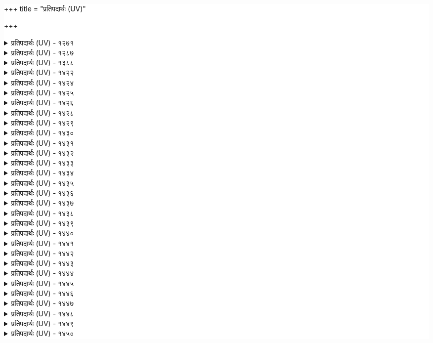 +++
title = "प्रतिपदार्थः (UV)"

+++


<details><summary>प्रतिपदार्थः (UV) - १२७१</summary></details>

<details><summary>प्रतिपदार्थः (UV) - १२८७</summary></details>

<details><summary>प्रतिपदार्थः (UV) - १३८८</summary></details>

<details><summary>प्रतिपदार्थः (UV) - १४२२</summary></details>

<details><summary>प्रतिपदार्थः (UV) - १४२४</summary></details>

<details><summary>प्रतिपदार्थः (UV) - १४२५</summary></details>

<details><summary>प्रतिपदार्थः (UV) - १४२६</summary></details>

<details><summary>प्रतिपदार्थः (UV) - १४२८</summary></details>

<details><summary>प्रतिपदार्थः (UV) - १४२९</summary></details>

<details><summary>प्रतिपदार्थः (UV) - १४३०</summary></details>

<details><summary>प्रतिपदार्थः (UV) - १४३१</summary></details>

<details><summary>प्रतिपदार्थः (UV) - १४३२</summary></details>

<details><summary>प्रतिपदार्थः (UV) - १४३३</summary></details>

<details><summary>प्रतिपदार्थः (UV) - १४३४</summary></details>

<details><summary>प्रतिपदार्थः (UV) - १४३५</summary></details>

<details><summary>प्रतिपदार्थः (UV) - १४३६</summary></details>

<details><summary>प्रतिपदार्थः (UV) - १४३७</summary></details>

<details><summary>प्रतिपदार्थः (UV) - १४३८</summary></details>

<details><summary>प्रतिपदार्थः (UV) - १४३९</summary></details>

<details><summary>प्रतिपदार्थः (UV) - १४४०</summary></details>

<details><summary>प्रतिपदार्थः (UV) - १४४१</summary></details>

<details><summary>प्रतिपदार्थः (UV) - १४४२</summary></details>

<details><summary>प्रतिपदार्थः (UV) - १४४३</summary></details>

<details><summary>प्रतिपदार्थः (UV) - १४४४</summary></details>

<details><summary>प्रतिपदार्थः (UV) - १४४५</summary></details>

<details><summary>प्रतिपदार्थः (UV) - १४४६</summary></details>

<details><summary>प्रतिपदार्थः (UV) - १४४७</summary></details>

<details><summary>प्रतिपदार्थः (UV) - १४४८</summary></details>

<details><summary>प्रतिपदार्थः (UV) - १४४९</summary></details>

<details><summary>प्रतिपदार्थः (UV) - १४५०</summary></details>
